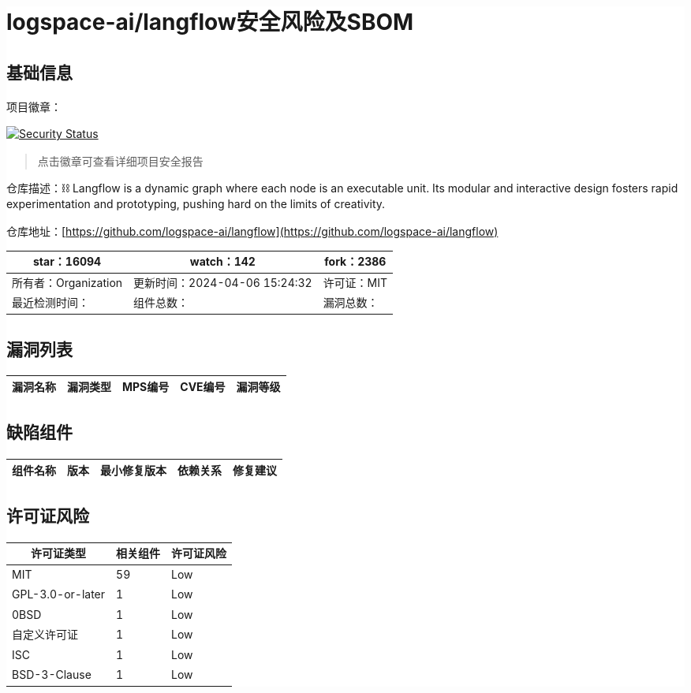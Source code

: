 # logspace-ai/langflow安全风险及SBOM

## 基础信息

项目徽章：

[![Security Status](https://www.murphysec.com/platform3/v31/badge/1777057936327077888.svg)](https://www.murphysec.com/console/report/1718336272015687680/1777057936327077888)

> 点击徽章可查看详细项目安全报告

仓库描述：⛓️ Langflow is a dynamic graph where each node is an executable unit. Its modular and interactive design fosters rapid experimentation and prototyping, pushing hard on the limits of creativity.

仓库地址：[https://github.com/logspace-ai/langflow](https://github.com/logspace-ai/langflow)

| star：16094 | watch：142 | fork：2386 |
| ----------- | -------------- | ------------ |
| 所有者：Organization | 更新时间：2024-04-06 15:24:32 | 许可证：MIT |
| 最近检测时间： | 组件总数： | 漏洞总数： |




## 漏洞列表

| 漏洞名称 | 漏洞类型 | MPS编号 | CVE编号 | 漏洞等级 |
| ------- | ------ | ------- | ------ | ----- |





## 缺陷组件

| 组件名称 | 版本 | 最小修复版本 | 依赖关系 | 修复建议 |
| -------- | ---- | ------------ | -------- | -------- |





## 许可证风险

| 许可证类型 | 相关组件 | 许可证风险 |
| ---------- | -------- | ---------- |
|MIT|59|Low|
|GPL-3.0-or-later|1|Low|
|0BSD|1|Low|
|自定义许可证|1|Low|
|ISC|1|Low|
|BSD-3-Clause|1|Low|
